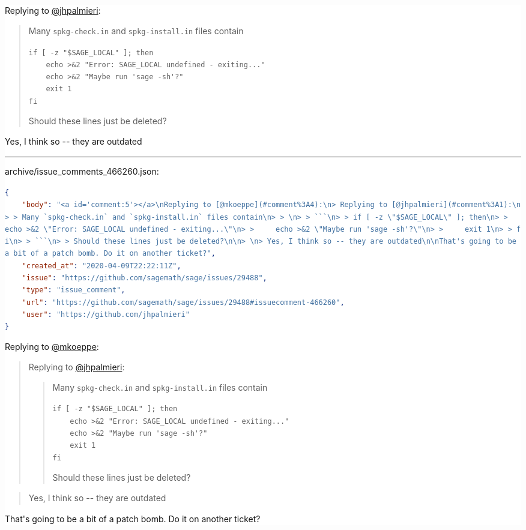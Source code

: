 <a id='comment:4'></a>
Replying to [@jhpalmieri](#comment%3A1):
> Many `spkg-check.in` and `spkg-install.in` files contain
> 
> ```
> if [ -z "$SAGE_LOCAL" ]; then
>     echo >&2 "Error: SAGE_LOCAL undefined - exiting..."
>     echo >&2 "Maybe run 'sage -sh'?"
>     exit 1
> fi
> ```
> Should these lines just be deleted?

Yes, I think so -- they are outdated



---

archive/issue_comments_466260.json:
```json
{
    "body": "<a id='comment:5'></a>\nReplying to [@mkoeppe](#comment%3A4):\n> Replying to [@jhpalmieri](#comment%3A1):\n> > Many `spkg-check.in` and `spkg-install.in` files contain\n> > \n> > ```\n> > if [ -z \"$SAGE_LOCAL\" ]; then\n> >     echo >&2 \"Error: SAGE_LOCAL undefined - exiting...\"\n> >     echo >&2 \"Maybe run 'sage -sh'?\"\n> >     exit 1\n> > fi\n> > ```\n> > Should these lines just be deleted?\n\n> \n> Yes, I think so -- they are outdated\n\nThat's going to be a bit of a patch bomb. Do it on another ticket?",
    "created_at": "2020-04-09T22:22:11Z",
    "issue": "https://github.com/sagemath/sage/issues/29488",
    "type": "issue_comment",
    "url": "https://github.com/sagemath/sage/issues/29488#issuecomment-466260",
    "user": "https://github.com/jhpalmieri"
}
```

<a id='comment:5'></a>
Replying to [@mkoeppe](#comment%3A4):
> Replying to [@jhpalmieri](#comment%3A1):
> > Many `spkg-check.in` and `spkg-install.in` files contain
> > 
> > ```
> > if [ -z "$SAGE_LOCAL" ]; then
> >     echo >&2 "Error: SAGE_LOCAL undefined - exiting..."
> >     echo >&2 "Maybe run 'sage -sh'?"
> >     exit 1
> > fi
> > ```
> > Should these lines just be deleted?

> 
> Yes, I think so -- they are outdated

That's going to be a bit of a patch bomb. Do it on another ticket?

